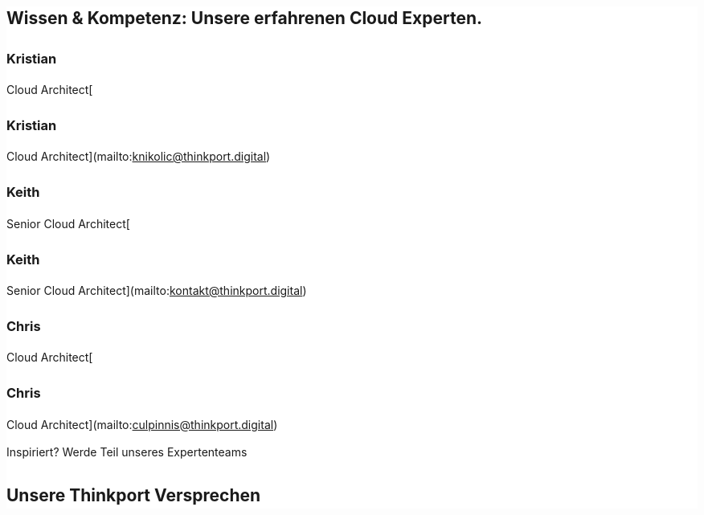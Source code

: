 ## Wissen & Kompetenz: Unsere erfahrenen Cloud Experten.

### Kristian

Cloud Architect[

### Kristian

Cloud Architect](mailto:knikolic@thinkport.digital)

### Keith

Senior Cloud Architect[

### Keith

Senior Cloud Architect](mailto:kontakt@thinkport.digital)

### Chris

Cloud Architect[

### Chris

Cloud Architect](mailto:culpinnis@thinkport.digital)

Inspiriert? Werde Teil unseres Expertenteams

[](https://thinkport.digital/karriere-in-der-cloud/)

## Unsere Thinkport Versprechen
